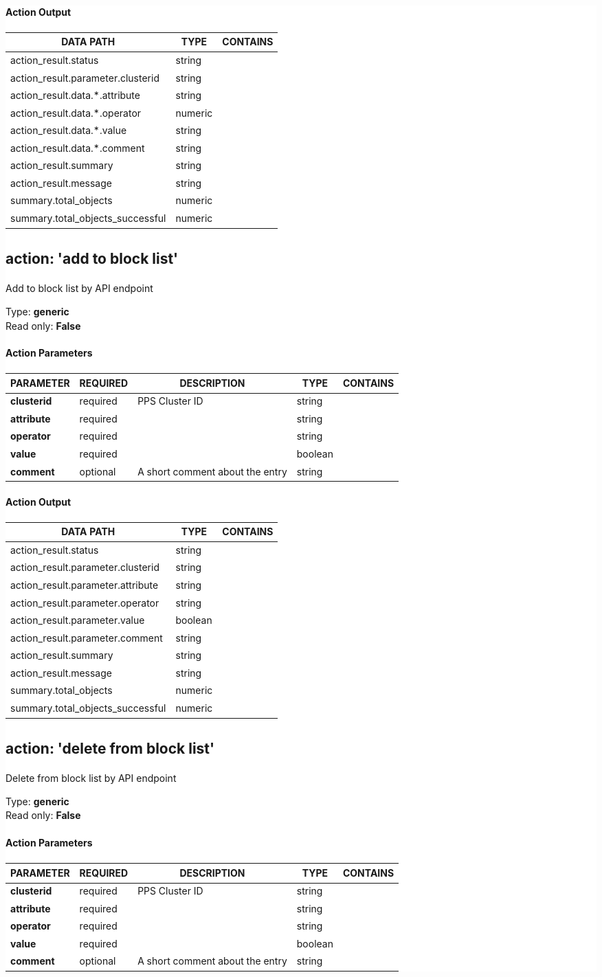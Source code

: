 #### Action Output
DATA PATH | TYPE | CONTAINS
--------- | ---- | --------
action\_result\.status | string | 
action\_result\.parameter\.clusterid | string | 
action\_result\.data\.\*\.attribute | string | 
action\_result\.data\.\*\.operator | numeric | 
action\_result\.data\.\*\.value | string | 
action\_result\.data\.\*\.comment | string | 
action\_result\.summary | string | 
action\_result\.message | string | 
summary\.total\_objects | numeric | 
summary\.total\_objects\_successful | numeric |   

## action: 'add to block list'
Add to block list by API endpoint

Type: **generic**  
Read only: **False**

#### Action Parameters
PARAMETER | REQUIRED | DESCRIPTION | TYPE | CONTAINS
--------- | -------- | ----------- | ---- | --------
**clusterid** |  required  | PPS Cluster ID | string | 
**attribute** |  required  |  | string | 
**operator** |  required  |  | string | 
**value** |  required  |  | boolean | 
**comment** |  optional  | A short comment about the entry | string | 

#### Action Output
DATA PATH | TYPE | CONTAINS
--------- | ---- | --------
action\_result\.status | string | 
action\_result\.parameter\.clusterid | string | 
action\_result\.parameter\.attribute | string | 
action\_result\.parameter\.operator | string | 
action\_result\.parameter\.value | boolean | 
action\_result\.parameter\.comment | string | 
action\_result\.summary | string | 
action\_result\.message | string | 
summary\.total\_objects | numeric | 
summary\.total\_objects\_successful | numeric |   

## action: 'delete from block list'
Delete from block list by API endpoint

Type: **generic**  
Read only: **False**

#### Action Parameters
PARAMETER | REQUIRED | DESCRIPTION | TYPE | CONTAINS
--------- | -------- | ----------- | ---- | --------
**clusterid** |  required  | PPS Cluster ID | string | 
**attribute** |  required  |  | string | 
**operator** |  required  |  | string | 
**value** |  required  |  | boolean | 
**comment** |  optional  | A short comment about the entry | string | 
